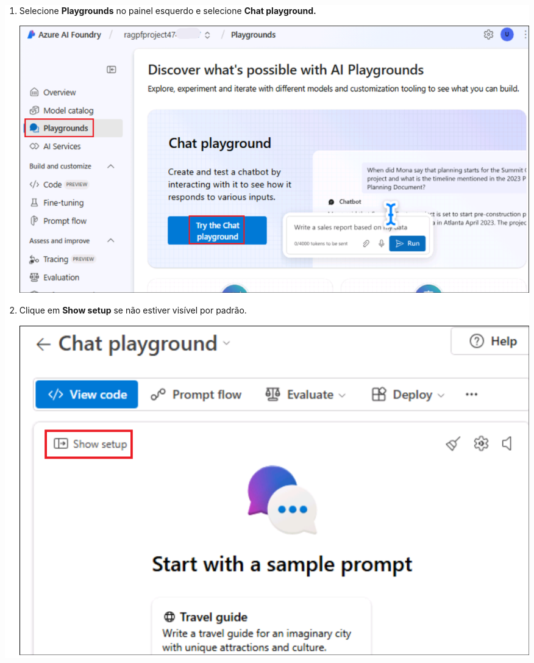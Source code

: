 1.  Selecione **Playgrounds** no painel esquerdo e selecione **Chat
    playground.**

    ![Uma captura de tela de um bate-papo Descrição gerada automaticamente](./media/image46.png)

2.  Clique em **Show setup** se não estiver visível por padrão.

    ![Uma captura de tela de um computador Descrição gerada automaticamente](./media/image47.png)
